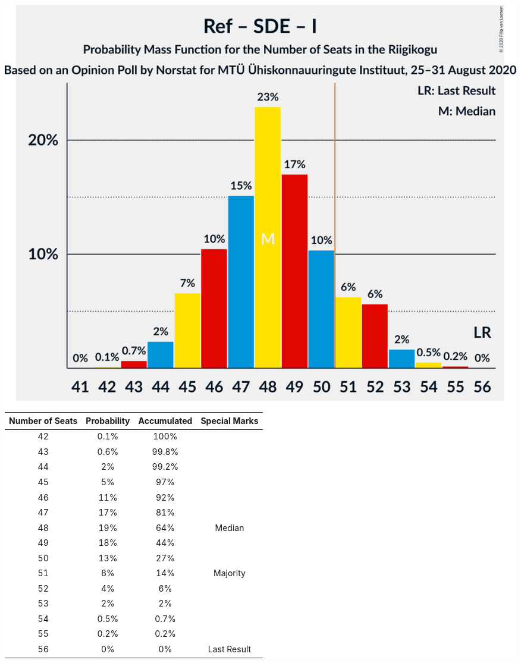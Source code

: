 ![Graph with seats probability mass function not yet produced](2020-08-31-Norstat-coalitions-seats-pmf-ref–sde–i.png "Seats Probability Mass Function")

| Number of Seats | Probability | Accumulated | Special Marks |
|:---------------:|:-----------:|:-----------:|:-------------:|
| 42 | 0.1% | 100% |  |
| 43 | 0.6% | 99.8% |  |
| 44 | 2% | 99.2% |  |
| 45 | 5% | 97% |  |
| 46 | 11% | 92% |  |
| 47 | 17% | 81% |  |
| 48 | 19% | 64% | Median |
| 49 | 18% | 44% |  |
| 50 | 13% | 27% |  |
| 51 | 8% | 14% | Majority |
| 52 | 4% | 6% |  |
| 53 | 2% | 2% |  |
| 54 | 0.5% | 0.7% |  |
| 55 | 0.2% | 0.2% |  |
| 56 | 0% | 0% | Last Result |
